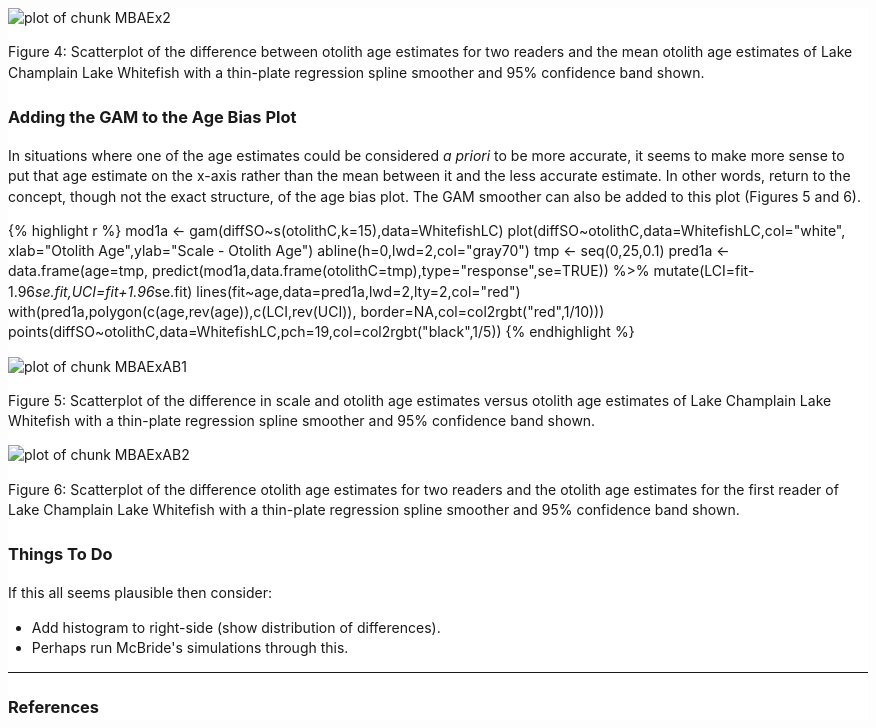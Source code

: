 ![plot of chunk MBAEx2](http://derekogle.com/fishR/figures/MBAEx2-1.png)

Figure  4: Scatterplot of the difference between otolith age estimates for two readers and the mean otolith age estimates of Lake Champlain Lake Whitefish with a thin-plate regression spline smoother and 95% confidence band shown.



### Adding the GAM to the Age Bias Plot
In situations where one of the age estimates could be considered *a priori* to be more accurate, it seems to make more sense to put that age estimate on the x-axis rather than the mean between it and the less accurate estimate. In other words, return to the concept, though not the exact structure, of the age bias plot. The GAM smoother can also be added to this plot (Figures 5 and 6).

{% highlight r %}
mod1a <- gam(diffSO~s(otolithC,k=15),data=WhitefishLC)
plot(diffSO~otolithC,data=WhitefishLC,col="white",
     xlab="Otolith Age",ylab="Scale - Otolith Age")
abline(h=0,lwd=2,col="gray70")
tmp <- seq(0,25,0.1)
pred1a <- data.frame(age=tmp,
                     predict(mod1a,data.frame(otolithC=tmp),type="response",se=TRUE)) %>%
  mutate(LCI=fit-1.96*se.fit,UCI=fit+1.96*se.fit)
lines(fit~age,data=pred1a,lwd=2,lty=2,col="red")
with(pred1a,polygon(c(age,rev(age)),c(LCI,rev(UCI)),
                   border=NA,col=col2rgbt("red",1/10)))
points(diffSO~otolithC,data=WhitefishLC,pch=19,col=col2rgbt("black",1/5))
{% endhighlight %}

![plot of chunk MBAExAB1](http://derekogle.com/fishR/figures/MBAExAB1-1.png)

Figure  5: Scatterplot of the difference in scale and otolith age estimates versus otolith age estimates of Lake Champlain Lake Whitefish with a thin-plate regression spline smoother and 95% confidence band shown.

![plot of chunk MBAExAB2](http://derekogle.com/fishR/figures/MBAExAB2-1.png)

Figure  6: Scatterplot of the difference otolith age estimates for two readers and the otolith age estimates for the first reader of Lake Champlain Lake Whitefish with a thin-plate regression spline smoother and 95% confidence band shown.



### Things To Do

If this all seems plausible then consider:

* Add histogram to right-side (show distribution of differences).
* Perhaps run McBride's simulations through this.


----

### References
